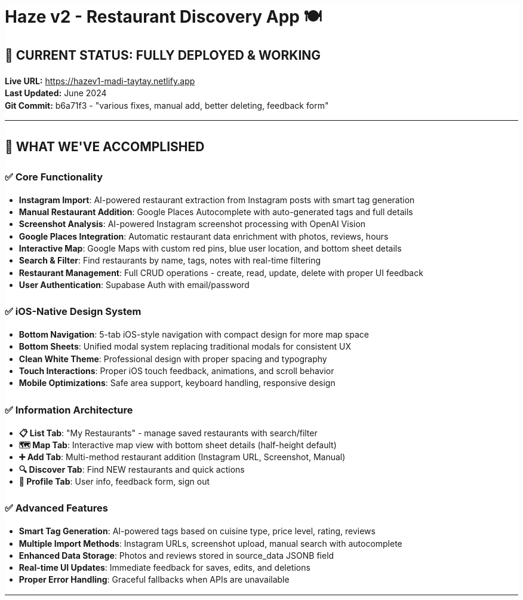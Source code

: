 # Haze v2 - Restaurant Discovery App 🍽️

## 🚀 **CURRENT STATUS: FULLY DEPLOYED & WORKING**

**Live URL:** https://hazev1-madi-taytay.netlify.app  
**Last Updated:** June 2024  
**Git Commit:** b6a71f3 - "various fixes, manual add, better deleting, feedback form"

---

## 📱 **WHAT WE'VE ACCOMPLISHED**

### ✅ **Core Functionality**
- **Instagram Import**: AI-powered restaurant extraction from Instagram posts with smart tag generation
- **Manual Restaurant Addition**: Google Places Autocomplete with auto-generated tags and full details
- **Screenshot Analysis**: AI-powered Instagram screenshot processing with OpenAI Vision
- **Google Places Integration**: Automatic restaurant data enrichment with photos, reviews, hours
- **Interactive Map**: Google Maps with custom red pins, blue user location, and bottom sheet details
- **Search & Filter**: Find restaurants by name, tags, notes with real-time filtering
- **Restaurant Management**: Full CRUD operations - create, read, update, delete with proper UI feedback
- **User Authentication**: Supabase Auth with email/password

### ✅ **iOS-Native Design System**
- **Bottom Navigation**: 5-tab iOS-style navigation with compact design for more map space
- **Bottom Sheets**: Unified modal system replacing traditional modals for consistent UX
- **Clean White Theme**: Professional design with proper spacing and typography
- **Touch Interactions**: Proper iOS touch feedback, animations, and scroll behavior
- **Mobile Optimizations**: Safe area support, keyboard handling, responsive design

### ✅ **Information Architecture**
- **📋 List Tab**: "My Restaurants" - manage saved restaurants with search/filter
- **🗺️ Map Tab**: Interactive map view with bottom sheet details (half-height default)
- **➕ Add Tab**: Multi-method restaurant addition (Instagram URL, Screenshot, Manual)
- **🔍 Discover Tab**: Find NEW restaurants and quick actions
- **👤 Profile Tab**: User info, feedback form, sign out

### ✅ **Advanced Features**
- **Smart Tag Generation**: AI-powered tags based on cuisine type, price level, rating, reviews
- **Multiple Import Methods**: Instagram URLs, screenshot upload, manual search with autocomplete
- **Enhanced Data Storage**: Photos and reviews stored in source_data JSONB field
- **Real-time UI Updates**: Immediate feedback for saves, edits, and deletions
- **Proper Error Handling**: Graceful fallbacks when APIs are unavailable

---
